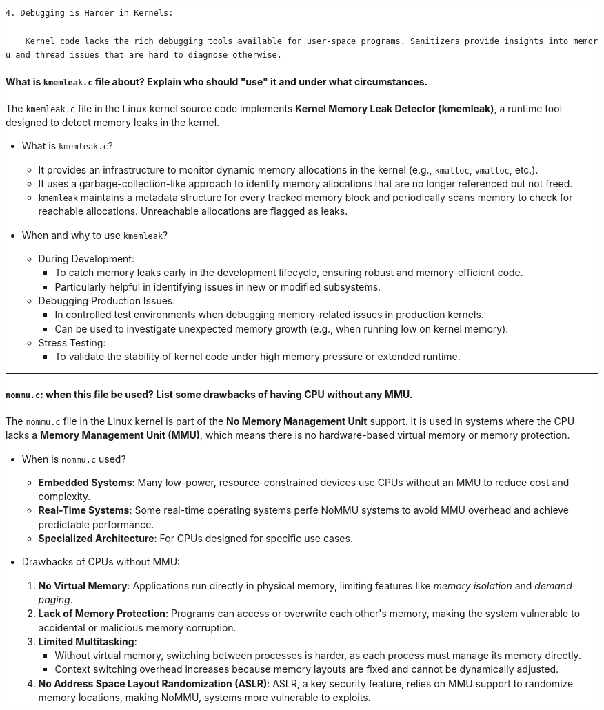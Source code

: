     4. Debugging is Harder in Kernels:

        Kernel code lacks the rich debugging tools available for user-space programs. Sanitizers provide insights into memoru and thread issues that are hard to diagnose otherwise.

#### What is `kmemleak.c` file about? Explain who should "use" it and under what circumstances.

The `kmemleak.c` file in the Linux kernel source code implements **Kernel Memory Leak Detector (kmemleak)**, a runtime tool designed to detect memory leaks in the kernel.

- What is `kmemleak.c`?
    - It provides an infrastructure to monitor dynamic memory allocations in the kernel (e.g., `kmalloc`, `vmalloc`, etc.).
    - It uses a garbage-collection-like approach to identify memory allocations that are no longer referenced but not freed.
    - `kmemleak` maintains a metadata structure for every tracked memory block and periodically scans memory to check for reachable allocations. Unreachable allocations are flagged as leaks.

- When and why to use `kmemleak`?
    - During Development:
        - To catch memory leaks early in the development lifecycle, ensuring robust and memory-efficient code.
        - Particularly helpful in identifying issues in new or modified subsystems.
    - Debugging Production Issues:
        - In controlled test environments when debugging memory-related issues in production kernels.
        - Can be used to investigate unexpected memory growth (e.g., when running low on kernel memory).
    - Stress Testing:
        - To validate the stability of kernel code under high memory pressure or extended runtime.

---

#### `nommu.c`: when this file be used? List some drawbacks of having CPU without any MMU.

The `nommu.c` file in the Linux kernel is part of the **No Memory Management Unit** support. It is used in systems where the CPU lacks a **Memory Management Unit (MMU)**, which means there is no hardware-based virtual memory or memory protection.

- When is `nommu.c` used?
    - **Embedded Systems**: Many low-power, resource-constrained devices use CPUs without an MMU to reduce cost and complexity.
    - **Real-Time Systems**: Some real-time operating systems perfe NoMMU systems to avoid MMU overhead and achieve predictable performance.
    - **Specialized Architecture**: For CPUs designed for specific use cases.  

- Drawbacks of CPUs without MMU:
    1. **No Virtual Memory**: Applications run directly in physical memory, limiting features like *memory isolation* and *demand paging*.
    2. **Lack of Memory Protection**: Programs can access or overwrite each other's memory, making the system vulnerable to accidental or malicious memory corruption.
    3. **Limited Multitasking**:
        - Without virtual memory, switching between processes is harder, as each process must manage its memory directly.
        - Context switching overhead increases because memory layouts are fixed and cannot be dynamically adjusted.
    4. **No Address Space Layout Randomization (ASLR)**: ASLR, a key security feature, relies on MMU support to randomize memory locations, making NoMMU, systems more vulnerable to exploits.
